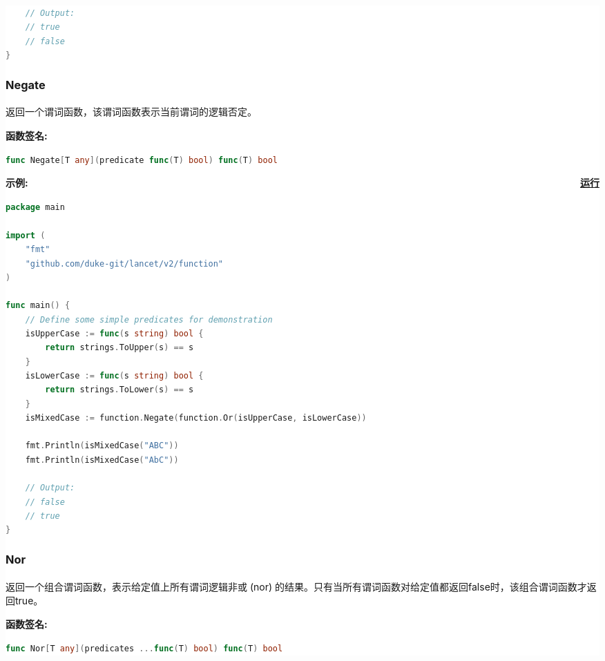 ```go
    // Output:
    // true
    // false
}
```

### <span id="Negate">Negate</span>

<p>返回一个谓词函数，该谓词函数表示当前谓词的逻辑否定。</p>

<b>函数签名:</b>

```go
func Negate[T any](predicate func(T) bool) func(T) bool
```

<b>示例:<span style="float:right;display:inline-block;">[运行](https://go.dev/play/p/jbI8BtgFnVE)</span></b>

```go
package main

import (
    "fmt"
    "github.com/duke-git/lancet/v2/function"
)

func main() {
    // Define some simple predicates for demonstration
    isUpperCase := func(s string) bool {
        return strings.ToUpper(s) == s
    }
    isLowerCase := func(s string) bool {
        return strings.ToLower(s) == s
    }
    isMixedCase := function.Negate(function.Or(isUpperCase, isLowerCase))

    fmt.Println(isMixedCase("ABC"))
    fmt.Println(isMixedCase("AbC"))

    // Output:
    // false
    // true
}
```


### <span id="Nor">Nor</span>

<p>返回一个组合谓词函数，表示给定值上所有谓词逻辑非或 (nor) 的结果。只有当所有谓词函数对给定值都返回false时，该组合谓词函数才返回true。</p>

<b>函数签名:</b>

```go
func Nor[T any](predicates ...func(T) bool) func(T) bool
```
